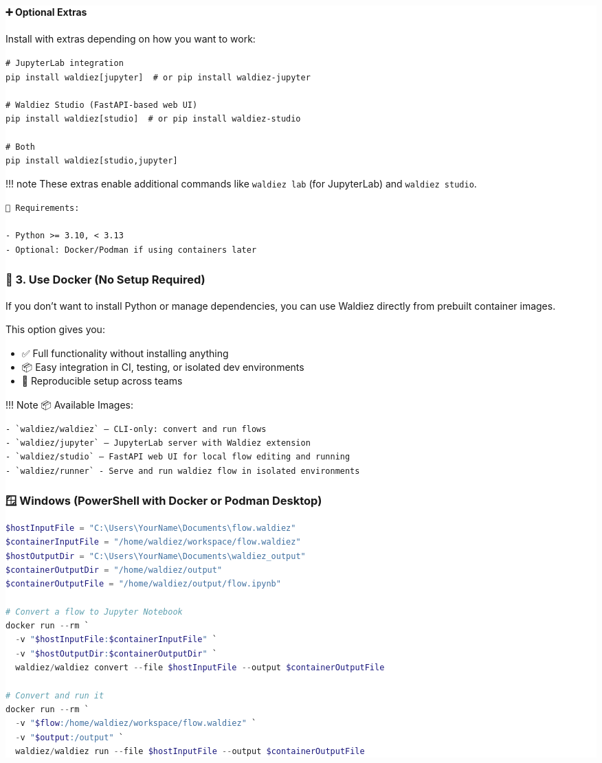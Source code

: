 #### ➕ Optional Extras

Install with extras depending on how you want to work:

```shell
# JupyterLab integration
pip install waldiez[jupyter]  # or pip install waldiez-jupyter

# Waldiez Studio (FastAPI-based web UI)
pip install waldiez[studio]  # or pip install waldiez-studio

# Both
pip install waldiez[studio,jupyter]
```

!!! note
    These extras enable additional commands like `waldiez lab` (for JupyterLab) and `waldiez studio`.

    🧪 Requirements:

    - Python >= 3.10, < 3.13
    - Optional: Docker/Podman if using containers later

### 🐳 3. Use Docker (No Setup Required)

If you don’t want to install Python or manage dependencies, you can use Waldiez directly from prebuilt container images.

This option gives you:

* ✅ Full functionality without installing anything
* 📦 Easy integration in CI, testing, or isolated dev environments
* 🔁 Reproducible setup across teams

!!! Note
    📦 Available Images:

    - `waldiez/waldiez` — CLI-only: convert and run flows
    - `waldiez/jupyter` — JupyterLab server with Waldiez extension
    - `waldiez/studio` — FastAPI web UI for local flow editing and running
    - `waldiez/runner` - Serve and run waldiez flow in isolated environments

### 🪟 Windows (PowerShell with Docker or Podman Desktop)

```powershell
$hostInputFile = "C:\Users\YourName\Documents\flow.waldiez"
$containerInputFile = "/home/waldiez/workspace/flow.waldiez"
$hostOutputDir = "C:\Users\YourName\Documents\waldiez_output"
$containerOutputDir = "/home/waldiez/output"
$containerOutputFile = "/home/waldiez/output/flow.ipynb"

# Convert a flow to Jupyter Notebook
docker run --rm `
  -v "$hostInputFile:$containerInputFile" `
  -v "$hostOutputDir:$containerOutputDir" `
  waldiez/waldiez convert --file $hostInputFile --output $containerOutputFile

# Convert and run it
docker run --rm `
  -v "$flow:/home/waldiez/workspace/flow.waldiez" `
  -v "$output:/output" `
  waldiez/waldiez run --file $hostInputFile --output $containerOutputFile
```
